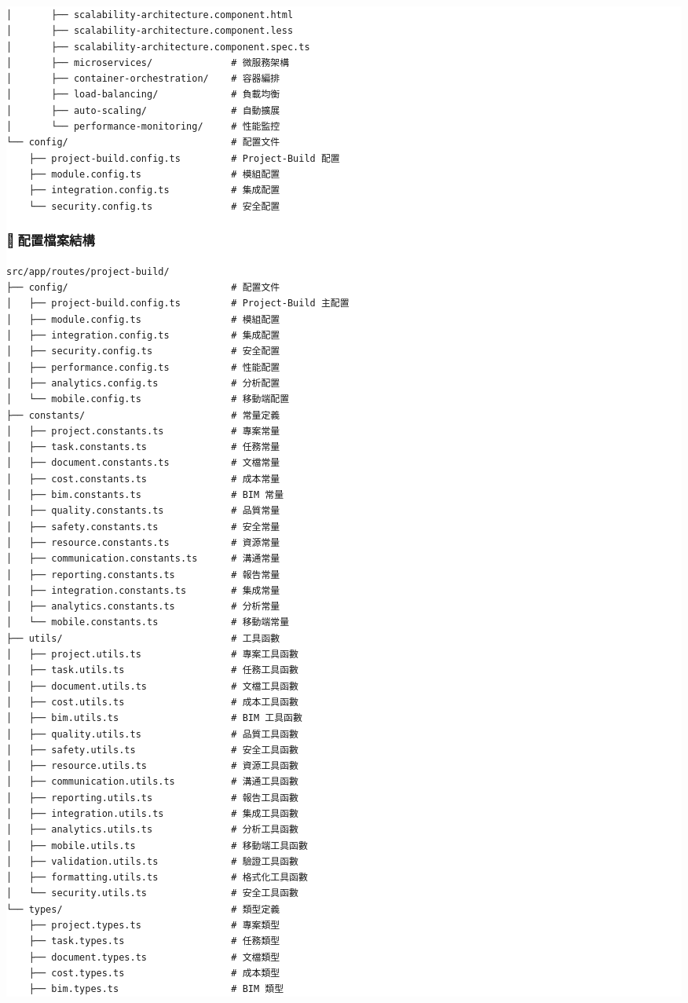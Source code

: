 ```
│       ├── scalability-architecture.component.html
│       ├── scalability-architecture.component.less
│       ├── scalability-architecture.component.spec.ts
│       ├── microservices/              # 微服務架構
│       ├── container-orchestration/    # 容器編排
│       ├── load-balancing/             # 負載均衡
│       ├── auto-scaling/               # 自動擴展
│       └── performance-monitoring/     # 性能監控
└── config/                             # 配置文件
    ├── project-build.config.ts         # Project-Build 配置
    ├── module.config.ts                # 模組配置
    ├── integration.config.ts           # 集成配置
    └── security.config.ts              # 安全配置
```

### 🔧 配置檔案結構
```
src/app/routes/project-build/
├── config/                             # 配置文件
│   ├── project-build.config.ts         # Project-Build 主配置
│   ├── module.config.ts                # 模組配置
│   ├── integration.config.ts           # 集成配置
│   ├── security.config.ts              # 安全配置
│   ├── performance.config.ts           # 性能配置
│   ├── analytics.config.ts             # 分析配置
│   └── mobile.config.ts                # 移動端配置
├── constants/                          # 常量定義
│   ├── project.constants.ts            # 專案常量
│   ├── task.constants.ts               # 任務常量
│   ├── document.constants.ts           # 文檔常量
│   ├── cost.constants.ts               # 成本常量
│   ├── bim.constants.ts                # BIM 常量
│   ├── quality.constants.ts            # 品質常量
│   ├── safety.constants.ts             # 安全常量
│   ├── resource.constants.ts           # 資源常量
│   ├── communication.constants.ts      # 溝通常量
│   ├── reporting.constants.ts          # 報告常量
│   ├── integration.constants.ts        # 集成常量
│   ├── analytics.constants.ts          # 分析常量
│   └── mobile.constants.ts             # 移動端常量
├── utils/                              # 工具函數
│   ├── project.utils.ts                # 專案工具函數
│   ├── task.utils.ts                   # 任務工具函數
│   ├── document.utils.ts               # 文檔工具函數
│   ├── cost.utils.ts                   # 成本工具函數
│   ├── bim.utils.ts                    # BIM 工具函數
│   ├── quality.utils.ts                # 品質工具函數
│   ├── safety.utils.ts                 # 安全工具函數
│   ├── resource.utils.ts               # 資源工具函數
│   ├── communication.utils.ts          # 溝通工具函數
│   ├── reporting.utils.ts              # 報告工具函數
│   ├── integration.utils.ts            # 集成工具函數
│   ├── analytics.utils.ts              # 分析工具函數
│   ├── mobile.utils.ts                 # 移動端工具函數
│   ├── validation.utils.ts             # 驗證工具函數
│   ├── formatting.utils.ts             # 格式化工具函數
│   └── security.utils.ts               # 安全工具函數
└── types/                              # 類型定義
    ├── project.types.ts                # 專案類型
    ├── task.types.ts                   # 任務類型
    ├── document.types.ts               # 文檔類型
    ├── cost.types.ts                   # 成本類型
    ├── bim.types.ts                    # BIM 類型
```